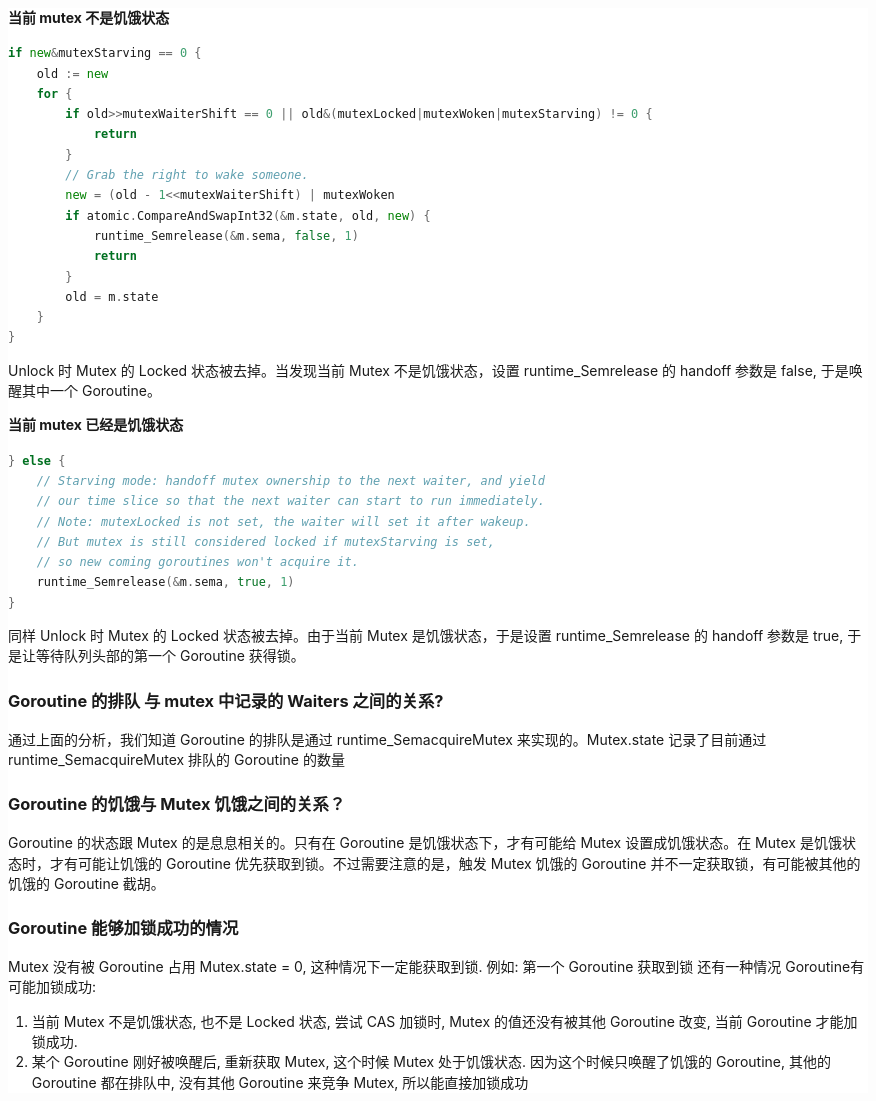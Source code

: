 **当前 mutex 不是饥饿状态**
```go
if new&mutexStarving == 0 {
    old := new
    for {
        if old>>mutexWaiterShift == 0 || old&(mutexLocked|mutexWoken|mutexStarving) != 0 {
            return
        }
        // Grab the right to wake someone.
        new = (old - 1<<mutexWaiterShift) | mutexWoken
        if atomic.CompareAndSwapInt32(&m.state, old, new) {
            runtime_Semrelease(&m.sema, false, 1)
            return
        }
        old = m.state
    }
}
```
Unlock 时 Mutex 的 Locked 状态被去掉。当发现当前 Mutex 不是饥饿状态，设置 runtime_Semrelease 的 handoff 参数是 false, 于是唤醒其中一个 Goroutine。


**当前 mutex 已经是饥饿状态**
```go
} else {
    // Starving mode: handoff mutex ownership to the next waiter, and yield
    // our time slice so that the next waiter can start to run immediately.
    // Note: mutexLocked is not set, the waiter will set it after wakeup.
    // But mutex is still considered locked if mutexStarving is set,
    // so new coming goroutines won't acquire it.
    runtime_Semrelease(&m.sema, true, 1)
}
```
同样 Unlock 时 Mutex 的 Locked 状态被去掉。由于当前 Mutex 是饥饿状态，于是设置 runtime_Semrelease 的 handoff 参数是 true, 于是让等待队列头部的第一个 Goroutine 获得锁。

### Goroutine 的排队 与 mutex 中记录的 Waiters 之间的关系?


通过上面的分析，我们知道 Goroutine 的排队是通过 runtime_SemacquireMutex 来实现的。Mutex.state 记录了目前通过 runtime_SemacquireMutex 排队的 Goroutine 的数量

### Goroutine 的饥饿与 Mutex 饥饿之间的关系？


Goroutine 的状态跟 Mutex 的是息息相关的。只有在 Goroutine 是饥饿状态下，才有可能给 Mutex 设置成饥饿状态。在 Mutex 是饥饿状态时，才有可能让饥饿的 Goroutine 优先获取到锁。不过需要注意的是，触发 Mutex 饥饿的 Goroutine 并不一定获取锁，有可能被其他的饥饿的 Goroutine 截胡。
### Goroutine 能够加锁成功的情况


Mutex 没有被 Goroutine 占用 Mutex.state = 0, 这种情况下一定能获取到锁. 例如: 第一个 Goroutine 获取到锁
还有一种情况 Goroutine有可能加锁成功:


1. 当前 Mutex 不是饥饿状态, 也不是 Locked 状态, 尝试 CAS 加锁时, Mutex 的值还没有被其他 Goroutine 改变, 当前 Goroutine 才能加锁成功.
1. 某个 Goroutine 刚好被唤醒后, 重新获取 Mutex, 这个时候 Mutex 处于饥饿状态. 因为这个时候只唤醒了饥饿的 Goroutine, 其他的 Goroutine 都在排队中, 没有其他 Goroutine 来竞争 Mutex, 所以能直接加锁成功

